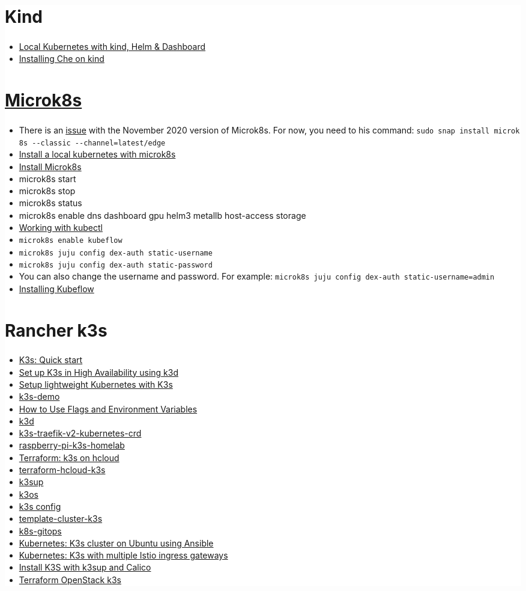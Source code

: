 # Kind

* [Local Kubernetes with kind, Helm & Dashboard](https://medium.com/@munza/local-kubernetes-with-kind-helm-dashboard-41152e4b3b3d)
* [Installing Che on kind](https://www.eclipse.org/che/docs/che-7/installation-guide/installing-che-on-kind/)

# [Microk8s](https://microk8s.io/)
* There is an [issue](https://github.com/ubuntu/microk8s/issues/1754) with the November 2020 version of Microk8s. For now, you need to his command: `sudo snap install microk8s --classic --channel=latest/edge`
* [Install a local kubernetes with microk8s](https://ubuntu.com/tutorials/install-a-local-kubernetes-with-microk8s#1-overview)
* [Install Microk8s](https://ubuntu.com/kubernetes/install)
* microk8s start
* microk8s stop
* microk8s status
* microk8s enable dns dashboard gpu helm3 metallb host-access storage
* [Working with kubectl](https://microk8s.io/docs/working-with-kubectl)
* `microk8s enable kubeflow`
* `microk8s juju config dex-auth static-username`
* `microk8s juju config dex-auth static-password`
* You can also change the username and password. For example: `microk8s juju config dex-auth static-username=admin`
* [Installing Kubeflow](https://gist.github.com/etheleon/80414516c7fbc7147a5718b9897b1518)

# Rancher k3s

* [K3s: Quick start](https://rancher.com/docs/k3s/latest/en/quick-start/)
* [Set up K3s in High Availability using k3d](https://rancher.com/blog/2020/set-up-k3s-high-availability-using-k3d)
* [Setup lightweight Kubernetes with K3s](https://pgillich.medium.com/setup-lightweight-kubernetes-with-k3s-6a1c57d62217)
* [k3s-demo](https://github.com/vfarcic/k3d-demo)
* [How to Use Flags and Environment Variables](https://rancher.com/docs/k3s/latest/en/installation/install-options/how-to-flags/)
* [k3d](https://k3d.io/)
* [k3s-traefik-v2-kubernetes-crd](https://github.com/sleighzy/k3s-traefik-v2-kubernetes-crd)
* [raspberry-pi-k3s-homelab](https://github.com/sleighzy/raspberry-pi-k3s-homelab)
* [Terraform: k3s on hcloud](https://registry.terraform.io/modules/cicdteam/k3s/hcloud/latest)
* [terraform-hcloud-k3s](https://github.com/cicdteam/terraform-hcloud-k3s)
* [k3sup](https://github.com/alexellis/k3sup)
* [k3os](https://github.com/rancher/k3os)
* [k3s config](https://rancher.com/docs/k3s/latest/en/cluster-access/)
* [template-cluster-k3s](https://github.com/k8s-at-home/template-cluster-k3s)
* [k8s-gitops](https://github.com/rxbn/k8s-gitops)
* [Kubernetes: K3s cluster on Ubuntu using Ansible](https://fabianlee.org/2021/09/12/kubernetes-k3s-cluster-on-ubuntu-using-ansible/)
* [Kubernetes: K3s with multiple Istio ingress gateways](https://fabianlee.org/2021/09/16/kubernetes-k3s-with-multiple-istio-ingress-gateways/)
* [Install K3S with k3sup and Calico](https://devopstales.github.io/kubernetes/k3sup-calico/)
* [Terraform OpenStack k3s](https://github.com/pli01/terraform-openstack-k3s)
